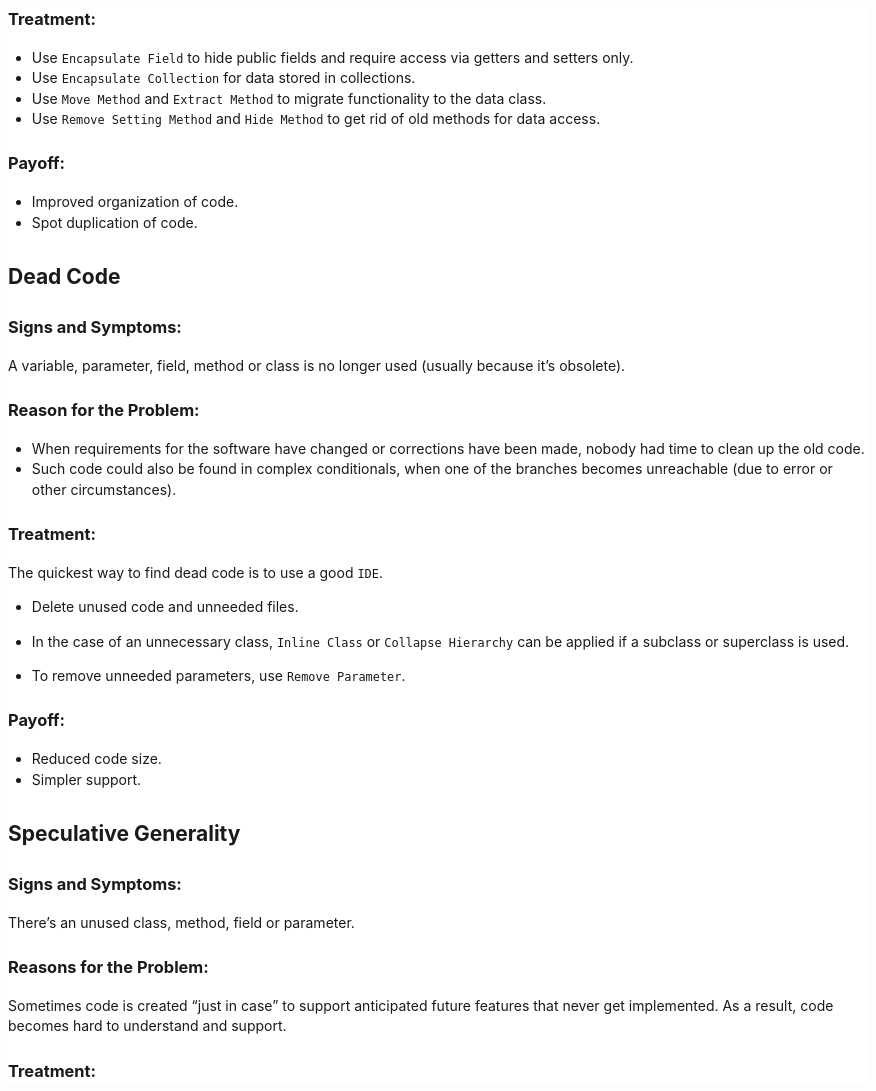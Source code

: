 ### Treatment:

- Use `Encapsulate Field` to hide public fields and require access via getters and setters only.
- Use `Encapsulate Collection` for data stored in collections.
- Use `Move Method` and `Extract Method` to migrate functionality to the data class.
- Use `Remove Setting Method` and `Hide Method` to get rid of old methods for data access.

### Payoff:

- Improved organization of code.
- Spot duplication of code.

## Dead Code

### Signs and Symptoms:

A variable, parameter, field, method or class is no longer used (usually because it’s obsolete).

### Reason for the Problem:

- When requirements for the software have changed or corrections have been made, nobody had time to clean up the old code.
- Such code could also be found in complex conditionals, when one of the branches becomes unreachable (due to error or other circumstances).

### Treatment:

The quickest way to find dead code is to use a good `IDE`.

- Delete unused code and unneeded files.

- In the case of an unnecessary class, `Inline Class` or `Collapse Hierarchy` can be applied if a subclass or superclass is used.

- To remove unneeded parameters, use `Remove Parameter`.

### Payoff:

- Reduced code size.
- Simpler support.

## Speculative Generality

### Signs and Symptoms:

There’s an unused class, method, field or parameter.

### Reasons for the Problem:

Sometimes code is created “just in case” to support anticipated future features that never get implemented. As a result, code becomes hard to understand and support.

### Treatment:
